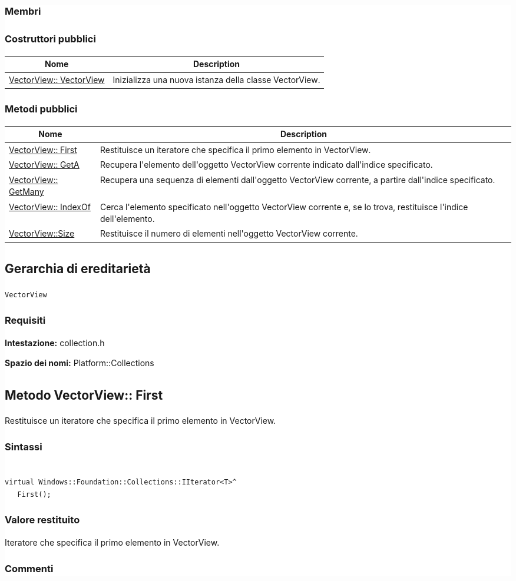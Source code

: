 ### <a name="members"></a>Membri

### <a name="public-constructors"></a>Costruttori pubblici

|Nome|Description|
|----------|-----------------|
|[VectorView:: VectorView](#ctor)|Inizializza una nuova istanza della classe VectorView.|

### <a name="public-methods"></a>Metodi pubblici

|Nome|Description|
|----------|-----------------|
|[VectorView:: First](#first)|Restituisce un iteratore che specifica il primo elemento in VectorView.|
|[VectorView:: GetA](#getat)|Recupera l'elemento dell'oggetto VectorView corrente indicato dall'indice specificato.|
|[VectorView:: GetMany](#getmany)|Recupera una sequenza di elementi dall'oggetto VectorView corrente, a partire dall'indice specificato.|
|[VectorView:: IndexOf](#indexof)|Cerca l'elemento specificato nell'oggetto VectorView corrente e, se lo trova, restituisce l'indice dell'elemento.|
|[VectorView::Size](#size)|Restituisce il numero di elementi nell'oggetto VectorView corrente.|

## <a name="inheritance-hierarchy"></a>Gerarchia di ereditarietà

`VectorView`

### <a name="requirements"></a>Requisiti

**Intestazione:** collection.h

**Spazio dei nomi:** Platform::Collections

## <a name="vectorviewfirst-method"></a><a name="first"></a> Metodo VectorView:: First

Restituisce un iteratore che specifica il primo elemento in VectorView.

### <a name="syntax"></a>Sintassi

```

virtual Windows::Foundation::Collections::IIterator<T>^
   First();
```

### <a name="return-value"></a>Valore restituito

Iteratore che specifica il primo elemento in VectorView.

### <a name="remarks"></a>Commenti

